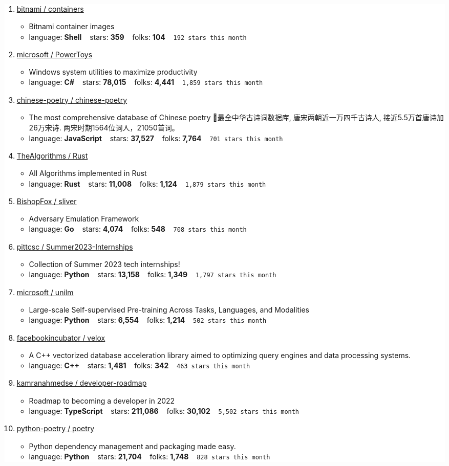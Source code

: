 1. [bitnami / containers](https://github.com/bitnami/containers)
    - Bitnami container images
    - language: **Shell** &nbsp;&nbsp; stars: **359** &nbsp;&nbsp; folks: **104**  &nbsp;&nbsp; `192 stars this month`

1. [microsoft / PowerToys](https://github.com/microsoft/PowerToys)
    - Windows system utilities to maximize productivity
    - language: **C#** &nbsp;&nbsp; stars: **78,015** &nbsp;&nbsp; folks: **4,441**  &nbsp;&nbsp; `1,859 stars this month`

1. [chinese-poetry / chinese-poetry](https://github.com/chinese-poetry/chinese-poetry)
    - The most comprehensive database of Chinese poetry 🧶最全中华古诗词数据库, 唐宋两朝近一万四千古诗人, 接近5.5万首唐诗加26万宋诗. 两宋时期1564位词人，21050首词。
    - language: **JavaScript** &nbsp;&nbsp; stars: **37,527** &nbsp;&nbsp; folks: **7,764**  &nbsp;&nbsp; `701 stars this month`

1. [TheAlgorithms / Rust](https://github.com/TheAlgorithms/Rust)
    - All Algorithms implemented in Rust
    - language: **Rust** &nbsp;&nbsp; stars: **11,008** &nbsp;&nbsp; folks: **1,124**  &nbsp;&nbsp; `1,879 stars this month`

1. [BishopFox / sliver](https://github.com/BishopFox/sliver)
    - Adversary Emulation Framework
    - language: **Go** &nbsp;&nbsp; stars: **4,074** &nbsp;&nbsp; folks: **548**  &nbsp;&nbsp; `708 stars this month`

1. [pittcsc / Summer2023-Internships](https://github.com/pittcsc/Summer2023-Internships)
    - Collection of Summer 2023 tech internships!
    - language: **Python** &nbsp;&nbsp; stars: **13,158** &nbsp;&nbsp; folks: **1,349**  &nbsp;&nbsp; `1,797 stars this month`

1. [microsoft / unilm](https://github.com/microsoft/unilm)
    - Large-scale Self-supervised Pre-training Across Tasks, Languages, and Modalities
    - language: **Python** &nbsp;&nbsp; stars: **6,554** &nbsp;&nbsp; folks: **1,214**  &nbsp;&nbsp; `502 stars this month`

1. [facebookincubator / velox](https://github.com/facebookincubator/velox)
    - A C++ vectorized database acceleration library aimed to optimizing query engines and data processing systems.
    - language: **C++** &nbsp;&nbsp; stars: **1,481** &nbsp;&nbsp; folks: **342**  &nbsp;&nbsp; `463 stars this month`

1. [kamranahmedse / developer-roadmap](https://github.com/kamranahmedse/developer-roadmap)
    - Roadmap to becoming a developer in 2022
    - language: **TypeScript** &nbsp;&nbsp; stars: **211,086** &nbsp;&nbsp; folks: **30,102**  &nbsp;&nbsp; `5,502 stars this month`

1. [python-poetry / poetry](https://github.com/python-poetry/poetry)
    - Python dependency management and packaging made easy.
    - language: **Python** &nbsp;&nbsp; stars: **21,704** &nbsp;&nbsp; folks: **1,748**  &nbsp;&nbsp; `828 stars this month`
